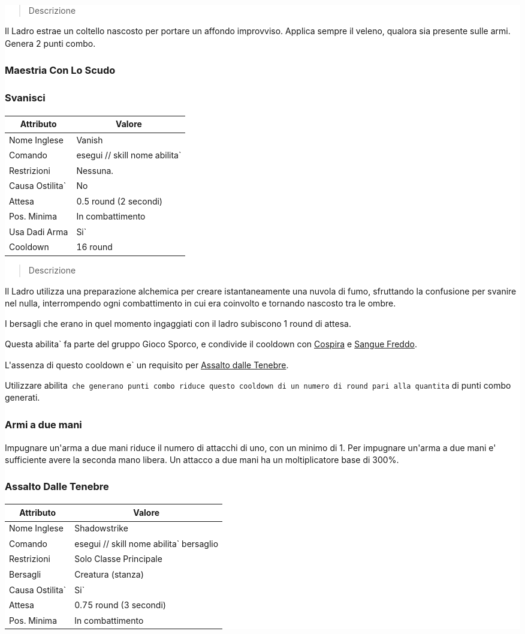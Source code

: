 > Descrizione

Il Ladro estrae un coltello nascosto per portare un affondo improvviso.
Applica sempre il veleno, qualora sia presente sulle armi.
Genera 2 punti combo.

### Maestria Con Lo Scudo

### Svanisci

| Attributo       | Valore                        |
| --------------- | ----------------------------- |
| Nome Inglese    | Vanish                        |
| Comando         | esegui // skill nome abilita` |
| Restrizioni     | Nessuna.                      |
| Causa Ostilita` | No                            |
| Attesa          | 0.5 round (2 secondi)         |
| Pos. Minima     | In combattimento              |
| Usa Dadi Arma   | Si`                           |
| Cooldown        | 16 round                      |

> Descrizione

Il Ladro utilizza una preparazione alchemica per creare istantaneamente una
nuvola di fumo, sfruttando la confusione per svanire nel nulla, interrompendo ogni
combattimento in cui era coinvolto e tornando nascosto tra le ombre.

I bersagli che
erano in quel momento ingaggiati con il ladro subiscono 1 round di attesa.

Questa abilita` fa parte del gruppo Gioco Sporco, e condivide il cooldown con [Cospira](#cospira)
e [Sangue Freddo](#sangue-freddo).

L'assenza di questo cooldown e` un requisito per [Assalto dalle Tenebre](#assalto-dalle-tenebre).

Utilizzare abilita` che generano punti combo riduce questo cooldown di un numero di round
pari alla quantita` di punti combo generati.

### Armi a due mani

Impugnare un'arma a due mani riduce il numero di attacchi di uno, con un
minimo di 1. Per impugnare un'arma a due mani e' sufficiente avere la seconda
mano libera.
Un attacco a due mani ha un moltiplicatore base di 300%.

### Assalto Dalle Tenebre

| Attributo        | Valore                                  |
| ---------------- | --------------------------------------- |
| Nome Inglese     | Shadowstrike                            |
| Comando          | esegui // skill nome abilita` bersaglio |
| Restrizioni      | Solo Classe Principale                  |
| Bersagli         | Creatura (stanza)                       |
| Causa Ostilita\` | Si`                                     |
| Attesa           | 0.75 round (3 secondi)                  |
| Pos. Minima      | In combattimento                        |